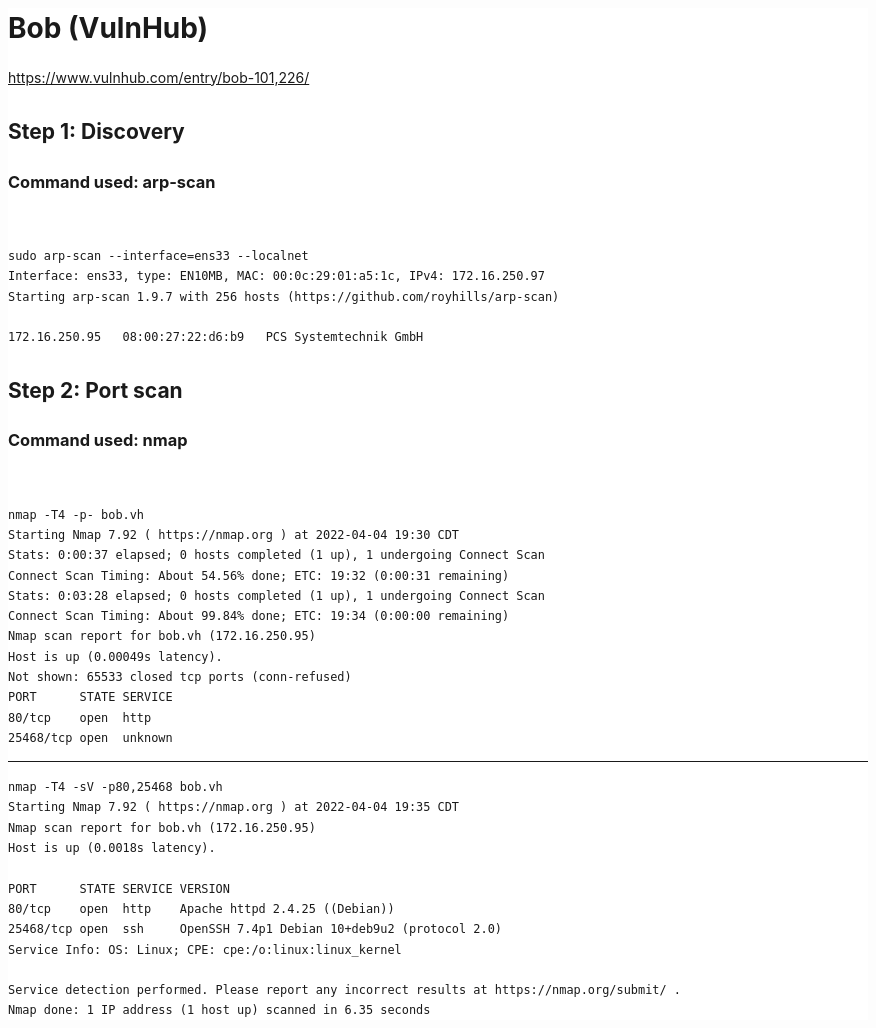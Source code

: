 # Bob (VulnHub)
https://www.vulnhub.com/entry/bob-101,226/

## Step 1: Discovery
### Command used: arp-scan<br>
<br>

```
sudo arp-scan --interface=ens33 --localnet
Interface: ens33, type: EN10MB, MAC: 00:0c:29:01:a5:1c, IPv4: 172.16.250.97
Starting arp-scan 1.9.7 with 256 hosts (https://github.com/royhills/arp-scan)

172.16.250.95	08:00:27:22:d6:b9	PCS Systemtechnik GmbH
```

## Step 2: Port scan
### Command used: nmap
<br>

```
nmap -T4 -p- bob.vh
Starting Nmap 7.92 ( https://nmap.org ) at 2022-04-04 19:30 CDT
Stats: 0:00:37 elapsed; 0 hosts completed (1 up), 1 undergoing Connect Scan
Connect Scan Timing: About 54.56% done; ETC: 19:32 (0:00:31 remaining)
Stats: 0:03:28 elapsed; 0 hosts completed (1 up), 1 undergoing Connect Scan
Connect Scan Timing: About 99.84% done; ETC: 19:34 (0:00:00 remaining)
Nmap scan report for bob.vh (172.16.250.95)
Host is up (0.00049s latency).
Not shown: 65533 closed tcp ports (conn-refused)
PORT      STATE SERVICE
80/tcp    open  http
25468/tcp open  unknown
```
---

```
nmap -T4 -sV -p80,25468 bob.vh
Starting Nmap 7.92 ( https://nmap.org ) at 2022-04-04 19:35 CDT
Nmap scan report for bob.vh (172.16.250.95)
Host is up (0.0018s latency).

PORT      STATE SERVICE VERSION
80/tcp    open  http    Apache httpd 2.4.25 ((Debian))
25468/tcp open  ssh     OpenSSH 7.4p1 Debian 10+deb9u2 (protocol 2.0)
Service Info: OS: Linux; CPE: cpe:/o:linux:linux_kernel

Service detection performed. Please report any incorrect results at https://nmap.org/submit/ .
Nmap done: 1 IP address (1 host up) scanned in 6.35 seconds

```
